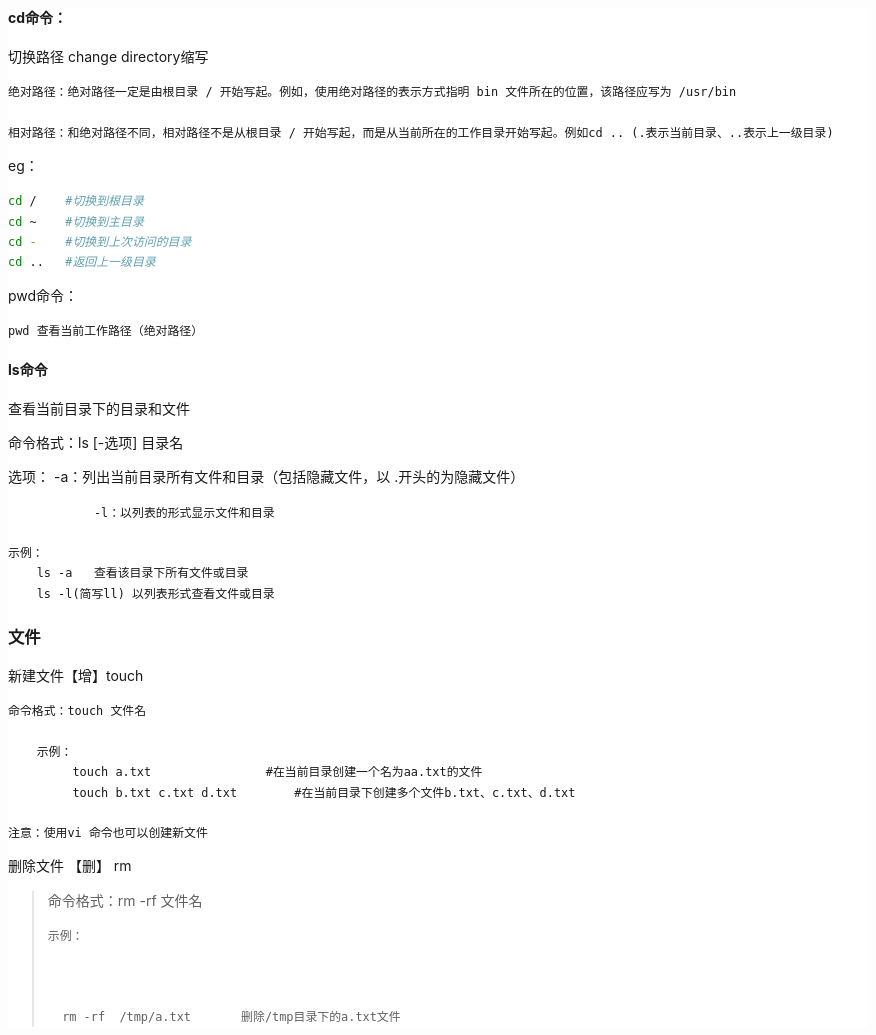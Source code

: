 #### **cd命令：**  

切换路径 change directory缩写

    绝对路径：绝对路径一定是由根目录 / 开始写起。例如，使用绝对路径的表示方式指明 bin 文件所在的位置，该路径应写为 /usr/bin
    
    相对路径：和绝对路径不同，相对路径不是从根目录 / 开始写起，而是从当前所在的工作目录开始写起。例如cd .. (.表示当前目录、..表示上一级目录)

eg：

```bash
cd /    #切换到根目录      
cd ~    #切换到主目录      
cd -    #切换到上次访问的目录 
cd ..   #返回上一级目录
```

pwd命令：  

```
pwd 查看当前工作路径（绝对路径）
```

#### ls命令

 查看当前目录下的目录和文件

命令格式：ls [-选项] 目录名

选项：     -a：列出当前目录所有文件和目录（包括隐藏文件，以 .开头的为隐藏文件）

                -l：以列表的形式显示文件和目录
    
    示例：
        ls -a   查看该目录下所有文件或目录
        ls -l(简写ll) 以列表形式查看文件或目录

### 文件

新建文件【增】touch

    命令格式：touch 文件名
    
        示例：
        	 touch a.txt	            #在当前目录创建一个名为aa.txt的文件
             touch b.txt c.txt d.txt		#在当前目录下创建多个文件b.txt、c.txt、d.txt
    
    注意：使用vi 命令也可以创建新文件

删除文件 【删】 rm

> 命令格式：rm -rf 文件名
>
> ```XML
> 示例：
> 
> 
> 
> 	rm -rf  /tmp/a.txt       删除/tmp目录下的a.txt文件
> ```
